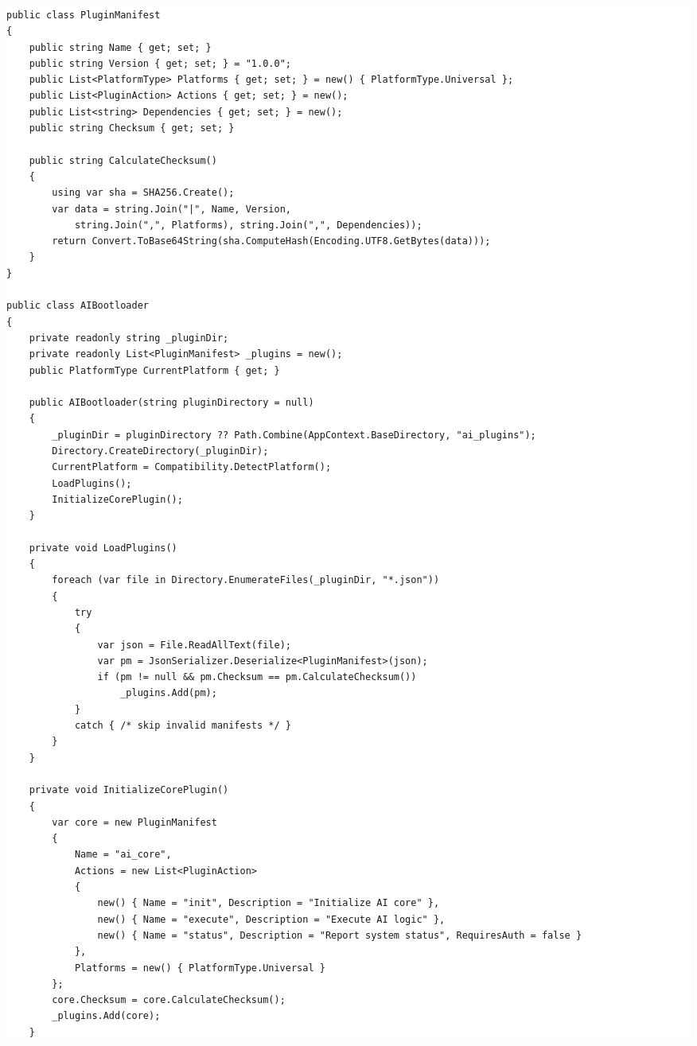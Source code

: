     public class PluginManifest
    {
        public string Name { get; set; }
        public string Version { get; set; } = "1.0.0";
        public List<PlatformType> Platforms { get; set; } = new() { PlatformType.Universal };
        public List<PluginAction> Actions { get; set; } = new();
        public List<string> Dependencies { get; set; } = new();
        public string Checksum { get; set; }

        public string CalculateChecksum()
        {
            using var sha = SHA256.Create();
            var data = string.Join("|", Name, Version,
                string.Join(",", Platforms), string.Join(",", Dependencies));
            return Convert.ToBase64String(sha.ComputeHash(Encoding.UTF8.GetBytes(data)));
        }
    }

    public class AIBootloader
    {
        private readonly string _pluginDir;
        private readonly List<PluginManifest> _plugins = new();
        public PlatformType CurrentPlatform { get; }

        public AIBootloader(string pluginDirectory = null)
        {
            _pluginDir = pluginDirectory ?? Path.Combine(AppContext.BaseDirectory, "ai_plugins");
            Directory.CreateDirectory(_pluginDir);
            CurrentPlatform = Compatibility.DetectPlatform();
            LoadPlugins();
            InitializeCorePlugin();
        }

        private void LoadPlugins()
        {
            foreach (var file in Directory.EnumerateFiles(_pluginDir, "*.json"))
            {
                try
                {
                    var json = File.ReadAllText(file);
                    var pm = JsonSerializer.Deserialize<PluginManifest>(json);
                    if (pm != null && pm.Checksum == pm.CalculateChecksum())
                        _plugins.Add(pm);
                }
                catch { /* skip invalid manifests */ }
            }
        }

        private void InitializeCorePlugin()
        {
            var core = new PluginManifest
            {
                Name = "ai_core",
                Actions = new List<PluginAction>
                {
                    new() { Name = "init", Description = "Initialize AI core" },
                    new() { Name = "execute", Description = "Execute AI logic" },
                    new() { Name = "status", Description = "Report system status", RequiresAuth = false }
                },
                Platforms = new() { PlatformType.Universal }
            };
            core.Checksum = core.CalculateChecksum();
            _plugins.Add(core);
        }
